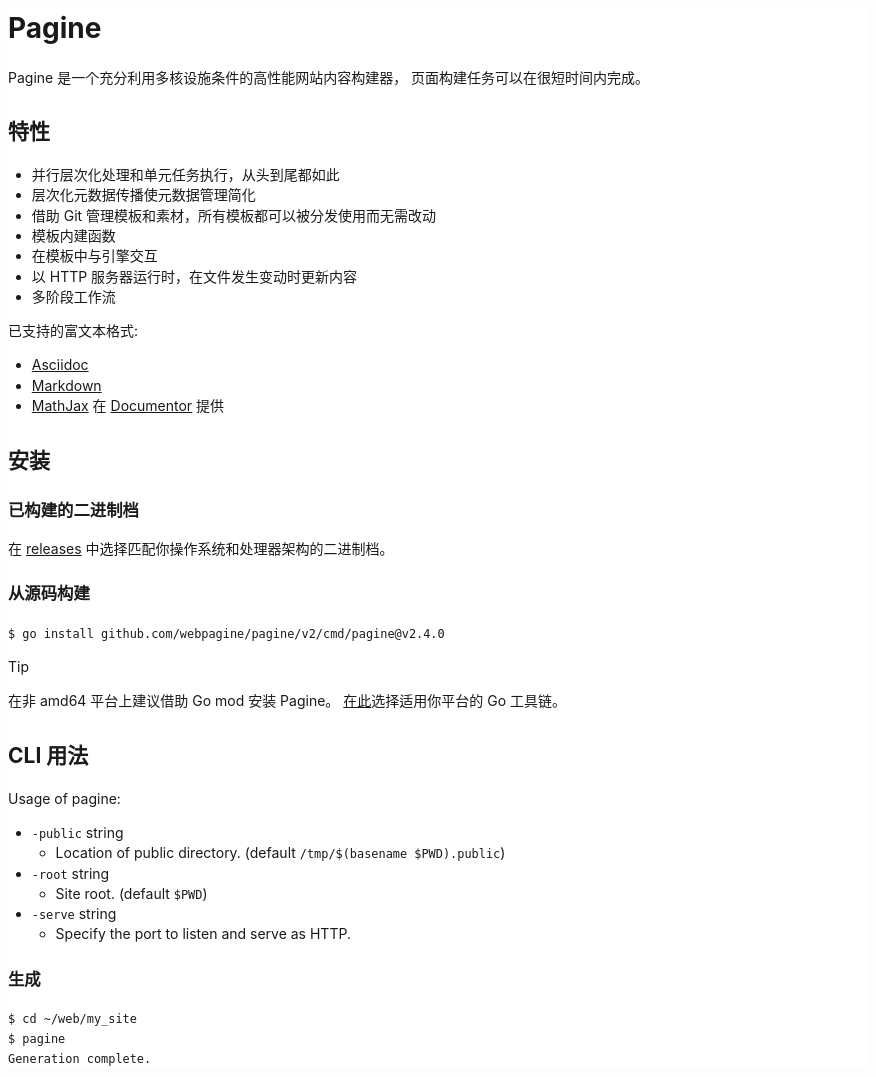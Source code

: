 # Pagine

Pagine 是一个充分利用多核设施条件的高性能网站内容构建器，
页面构建任务可以在很短时间内完成。

## 特性

- 并行层次化处理和单元任务执行，从头到尾都如此
- 层次化元数据传播使元数据管理简化
- 借助 Git 管理模板和素材，所有模板都可以被分发使用而无需改动
- 模板内建函数
- 在模板中与引擎交互
- 以 HTTP 服务器运行时，在文件发生变动时更新内容
- 多阶段工作流

已支持的富文本格式:

- [Asciidoc](https://asciidoc.org)
- [Markdown](https://markdownguide.org)
- [MathJax](https://www.mathjax.org) 在 [Documentor](https://github.com/webpagine/documentor) 提供

## 安装

### 已构建的二进制档

在 [releases](https://github.com/webpagine/pagine/v2/releases) 中选择匹配你操作系统和处理器架构的二进制档。

### 从源码构建

```shell
$ go install github.com/webpagine/pagine/v2/cmd/pagine@v2.4.0
```

> [!TIP]
> 在非 amd64 平台上建议借助 Go mod 安装 Pagine。 [在此](https://go.dev/dl)选择适用你平台的 Go 工具链。

## CLI 用法

Usage of pagine:
- `-public` string
    - Location of public directory. (default `/tmp/$(basename $PWD).public`)
- `-root` string
    - Site root. (default `$PWD`)
- `-serve` string
    - Specify the port to listen and serve as HTTP.


### 生成

```shell
$ cd ~/web/my_site
$ pagine
Generation complete.
```
